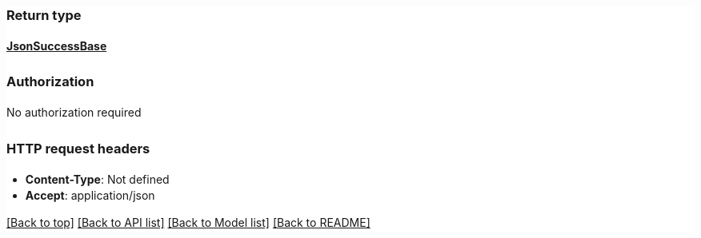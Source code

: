 ### Return type

[**JsonSuccessBase**](JsonSuccessBase.md)

### Authorization

No authorization required

### HTTP request headers

 - **Content-Type**: Not defined
 - **Accept**: application/json

[[Back to top]](#) [[Back to API list]](../README.md#documentation-for-api-endpoints) [[Back to Model list]](../README.md#documentation-for-models) [[Back to README]](../README.md)

